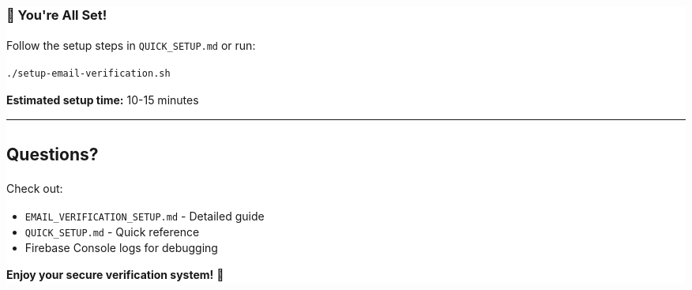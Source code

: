 ### 🚀 You're All Set!

Follow the setup steps in `QUICK_SETUP.md` or run:
```bash
./setup-email-verification.sh
```

**Estimated setup time:** 10-15 minutes

---

## Questions?

Check out:
- `EMAIL_VERIFICATION_SETUP.md` - Detailed guide
- `QUICK_SETUP.md` - Quick reference
- Firebase Console logs for debugging

**Enjoy your secure verification system!** 🎉
